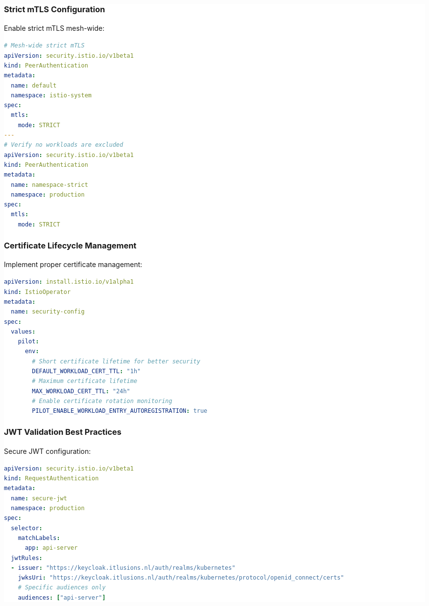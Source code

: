 ### Strict mTLS Configuration

Enable strict mTLS mesh-wide:

```yaml
# Mesh-wide strict mTLS
apiVersion: security.istio.io/v1beta1
kind: PeerAuthentication
metadata:
  name: default
  namespace: istio-system
spec:
  mtls:
    mode: STRICT
---
# Verify no workloads are excluded
apiVersion: security.istio.io/v1beta1
kind: PeerAuthentication
metadata:
  name: namespace-strict
  namespace: production
spec:
  mtls:
    mode: STRICT
```

### Certificate Lifecycle Management

Implement proper certificate management:

```yaml
apiVersion: install.istio.io/v1alpha1
kind: IstioOperator
metadata:
  name: security-config
spec:
  values:
    pilot:
      env:
        # Short certificate lifetime for better security
        DEFAULT_WORKLOAD_CERT_TTL: "1h"
        # Maximum certificate lifetime
        MAX_WORKLOAD_CERT_TTL: "24h"
        # Enable certificate rotation monitoring
        PILOT_ENABLE_WORKLOAD_ENTRY_AUTOREGISTRATION: true
```

### JWT Validation Best Practices

Secure JWT configuration:

```yaml
apiVersion: security.istio.io/v1beta1
kind: RequestAuthentication
metadata:
  name: secure-jwt
  namespace: production
spec:
  selector:
    matchLabels:
      app: api-server
  jwtRules:
  - issuer: "https://keycloak.itlusions.nl/auth/realms/kubernetes"
    jwksUri: "https://keycloak.itlusions.nl/auth/realms/kubernetes/protocol/openid_connect/certs"
    # Specific audiences only
    audiences: ["api-server"]
```